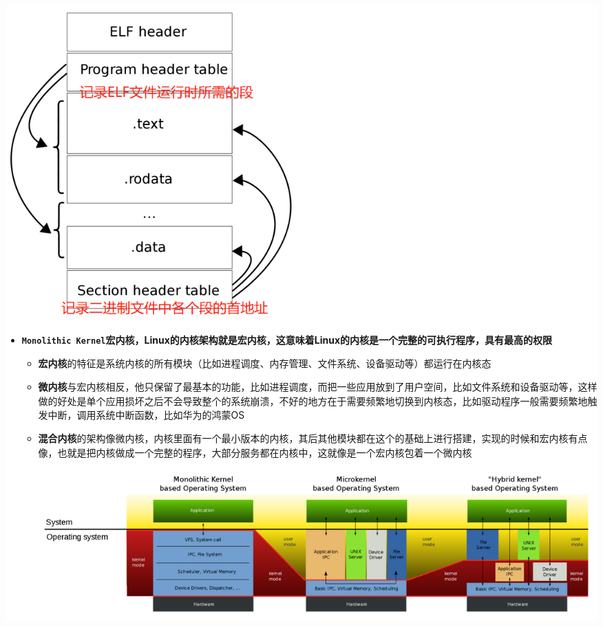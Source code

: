   <img src="../../image/OperationSystem/image-20211118164254849.png" alt="image-20211118164254849" style="zoom:80%;" />

- **`Monolithic Kernel`宏内核，**Linux的内核架构就是宏内核，这意味着**Linux的内核是一个完整的可执行程序，具有最高的权限**

  - **宏内核**的特征是系统内核的所有模块（比如进程调度、内存管理、文件系统、设备驱动等）都运行在内核态

  - **微内核**与宏内核相反，他只保留了最基本的功能，比如进程调度，而把一些应用放到了用户空间，比如文件系统和设备驱动等，这样做的好处是单个应用损坏之后不会导致整个的系统崩溃，不好的地方在于需要频繁地切换到内核态，比如驱动程序一般需要频繁地触发中断，调用系统中断函数，比如华为的鸿蒙OS

  - **混合内核**的架构像微内核，内核里面有一个最小版本的内核，其后其他模块都在这个的基础上进行搭建，实现的时候和宏内核有点像，也就是把内核做成一个完整的程序，大部分服务都在内核中，这就像是一个宏内核包着一个微内核

    ![image-20211118165009095](../../image/OperationSystem/image-20211118165009095.png)
